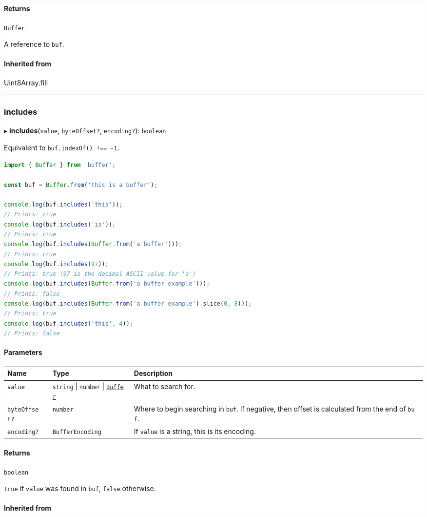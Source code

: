 #### Returns

[`Buffer`](https://github.com/oven-sh/bun-types/blob/master/api-docs/modules/buffer_.md#buffer)

A reference to `buf`.

#### Inherited from

Uint8Array.fill

___

### includes

▸ **includes**(`value`, `byteOffset?`, `encoding?`): `boolean`

Equivalent to `buf.indexOf() !== -1`.

```js
import { Buffer } from 'buffer';

const buf = Buffer.from('this is a buffer');

console.log(buf.includes('this'));
// Prints: true
console.log(buf.includes('is'));
// Prints: true
console.log(buf.includes(Buffer.from('a buffer')));
// Prints: true
console.log(buf.includes(97));
// Prints: true (97 is the decimal ASCII value for 'a')
console.log(buf.includes(Buffer.from('a buffer example')));
// Prints: false
console.log(buf.includes(Buffer.from('a buffer example').slice(0, 8)));
// Prints: true
console.log(buf.includes('this', 4));
// Prints: false
```

#### Parameters

| Name | Type | Description |
| :------ | :------ | :------ |
| `value` | `string` \| `number` \| [`Buffer`](https://github.com/oven-sh/bun-types/blob/master/api-docs/modules/buffer_.md#buffer) | What to search for. |
| `byteOffset?` | `number` | Where to begin searching in `buf`. If negative, then offset is calculated from the end of `buf`. |
| `encoding?` | `BufferEncoding` | If `value` is a string, this is its encoding. |

#### Returns

`boolean`

`true` if `value` was found in `buf`, `false` otherwise.

#### Inherited from
